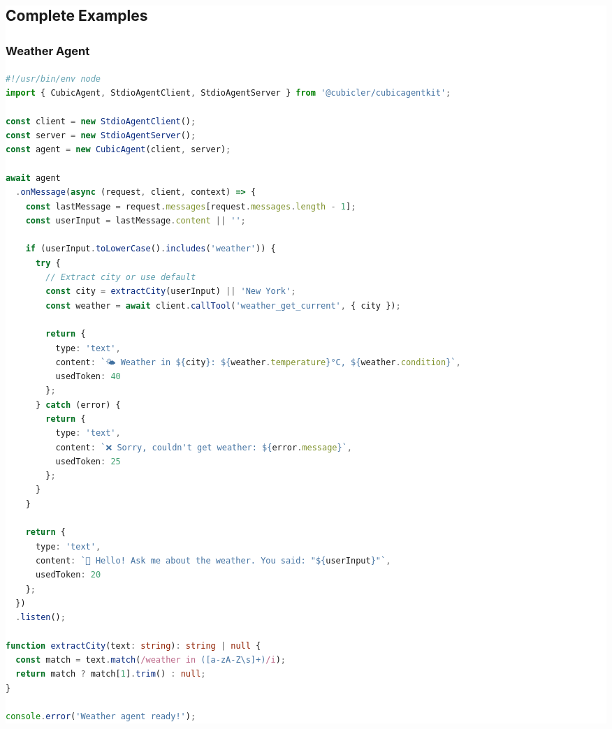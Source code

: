 ## Complete Examples

### Weather Agent

```typescript
#!/usr/bin/env node
import { CubicAgent, StdioAgentClient, StdioAgentServer } from '@cubicler/cubicagentkit';

const client = new StdioAgentClient();
const server = new StdioAgentServer();
const agent = new CubicAgent(client, server);

await agent
  .onMessage(async (request, client, context) => {
    const lastMessage = request.messages[request.messages.length - 1];
    const userInput = lastMessage.content || '';
    
    if (userInput.toLowerCase().includes('weather')) {
      try {
        // Extract city or use default
        const city = extractCity(userInput) || 'New York';
        const weather = await client.callTool('weather_get_current', { city });
        
        return {
          type: 'text',
          content: `🌤️ Weather in ${city}: ${weather.temperature}°C, ${weather.condition}`,
          usedToken: 40
        };
      } catch (error) {
        return {
          type: 'text',
          content: `❌ Sorry, couldn't get weather: ${error.message}`,
          usedToken: 25
        };
      }
    }
    
    return {
      type: 'text',
      content: `👋 Hello! Ask me about the weather. You said: "${userInput}"`,
      usedToken: 20
    };
  })
  .listen();

function extractCity(text: string): string | null {
  const match = text.match(/weather in ([a-zA-Z\s]+)/i);
  return match ? match[1].trim() : null;
}

console.error('Weather agent ready!');
```
